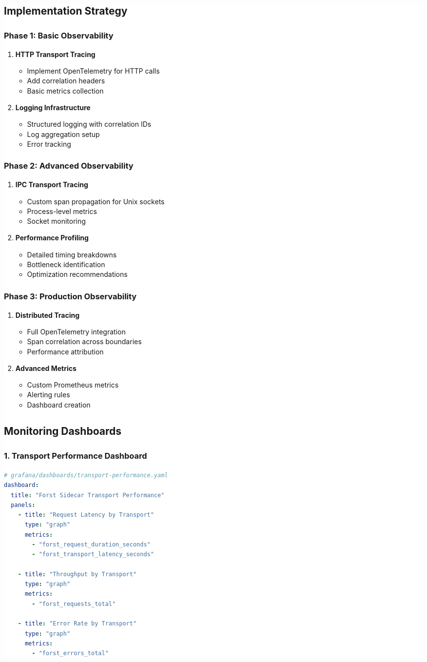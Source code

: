 
## Implementation Strategy

### Phase 1: Basic Observability

1. **HTTP Transport Tracing**

   - Implement OpenTelemetry for HTTP calls
   - Add correlation headers
   - Basic metrics collection

2. **Logging Infrastructure**
   - Structured logging with correlation IDs
   - Log aggregation setup
   - Error tracking

### Phase 2: Advanced Observability

1. **IPC Transport Tracing**

   - Custom span propagation for Unix sockets
   - Process-level metrics
   - Socket monitoring

2. **Performance Profiling**
   - Detailed timing breakdowns
   - Bottleneck identification
   - Optimization recommendations

### Phase 3: Production Observability

1. **Distributed Tracing**

   - Full OpenTelemetry integration
   - Span correlation across boundaries
   - Performance attribution

2. **Advanced Metrics**
   - Custom Prometheus metrics
   - Alerting rules
   - Dashboard creation

## Monitoring Dashboards

### 1. Transport Performance Dashboard

```yaml
# grafana/dashboards/transport-performance.yaml
dashboard:
  title: "Forst Sidecar Transport Performance"
  panels:
    - title: "Request Latency by Transport"
      type: "graph"
      metrics:
        - "forst_request_duration_seconds"
        - "forst_transport_latency_seconds"

    - title: "Throughput by Transport"
      type: "graph"
      metrics:
        - "forst_requests_total"

    - title: "Error Rate by Transport"
      type: "graph"
      metrics:
        - "forst_errors_total"
```